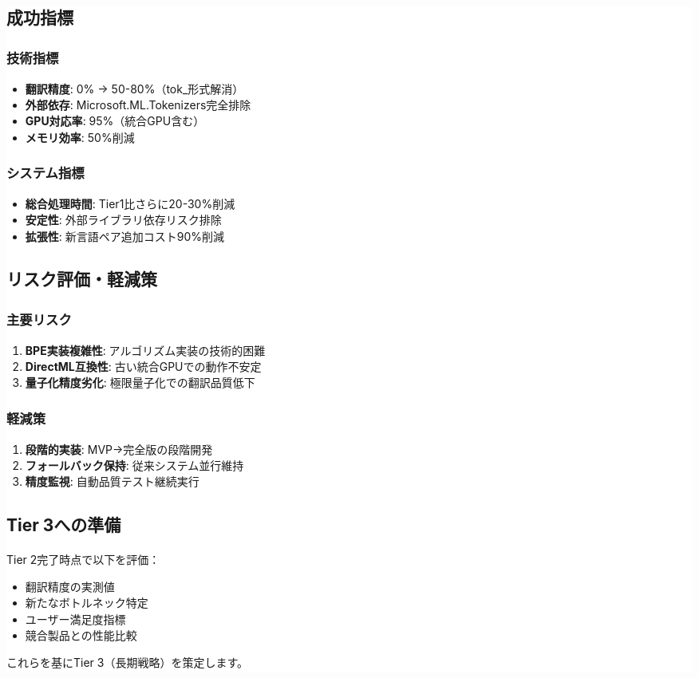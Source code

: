 ## 成功指標

### 技術指標
- **翻訳精度**: 0% → 50-80%（tok_形式解消）
- **外部依存**: Microsoft.ML.Tokenizers完全排除
- **GPU対応率**: 95%（統合GPU含む）
- **メモリ効率**: 50%削減

### システム指標  
- **総合処理時間**: Tier1比さらに20-30%削減
- **安定性**: 外部ライブラリ依存リスク排除
- **拡張性**: 新言語ペア追加コスト90%削減

## リスク評価・軽減策

### 主要リスク
1. **BPE実装複雑性**: アルゴリズム実装の技術的困難
2. **DirectML互換性**: 古い統合GPUでの動作不安定
3. **量子化精度劣化**: 極限量子化での翻訳品質低下

### 軽減策
1. **段階的実装**: MVP→完全版の段階開発
2. **フォールバック保持**: 従来システム並行維持
3. **精度監視**: 自動品質テスト継続実行

## Tier 3への準備

Tier 2完了時点で以下を評価：
- 翻訳精度の実測値
- 新たなボトルネック特定  
- ユーザー満足度指標
- 競合製品との性能比較

これらを基にTier 3（長期戦略）を策定します。